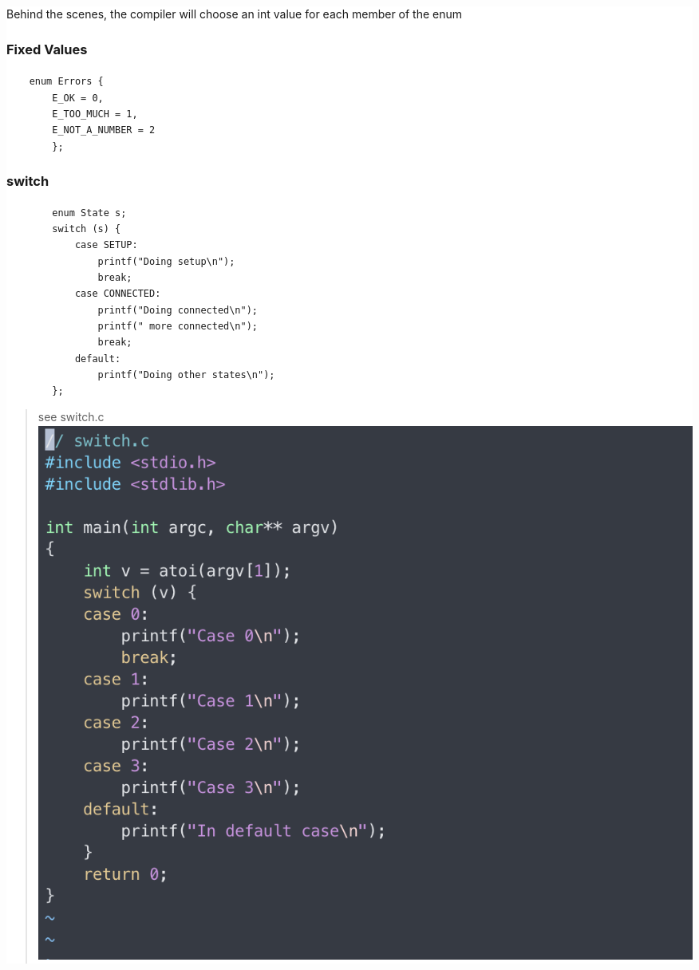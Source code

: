 Behind the scenes, the compiler will choose an int value for each member of the enum

### Fixed Values

        enum Errors {
            E_OK = 0,
            E_TOO_MUCH = 1,
            E_NOT_A_NUMBER = 2
            };


### switch


            enum State s;
            switch (s) {
                case SETUP:
                    printf("Doing setup\n");
                    break;
                case CONNECTED:
                    printf("Doing connected\n");
                    printf(" more connected\n");
                    break;
                default:
                    printf("Doing other states\n");
            };

> see switch.c
![Alt text](switch.c.png)
